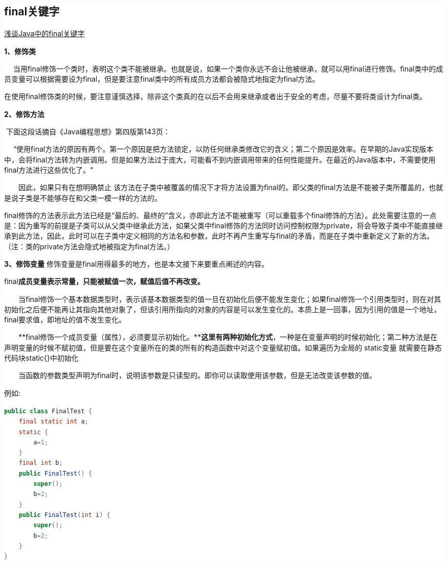 ## final关键字

[浅谈Java中的final关键字](https://www.cnblogs.com/xiaoxi/p/6392154.html)

**1、修饰类**

　  当用final修饰一个类时，表明这个类不能被继承。也就是说，如果一个类你永远不会让他被继承，就可以用final进行修饰。final类中的成员变量可以根据需要设为final，但是要注意final类中的所有成员方法都会被隐式地指定为final方法。

在使用final修饰类的时候，要注意谨慎选择，除非这个类真的在以后不会用来继承或者出于安全的考虑，尽量不要将类设计为final类。

**2、修饰方法**

​     下面这段话摘自《Java编程思想》第四版第143页：

　 “使用final方法的原因有两个。第一个原因是把方法锁定，以防任何继承类修改它的含义；第二个原因是效率。在早期的Java实现版本中，会将final方法转为内嵌调用。但是如果方法过于庞大，可能看不到内嵌调用带来的任何性能提升。在最近的Java版本中，不需要使用final方法进行这些优化了。“

　　因此，如果只有在想明确禁止 该方法在子类中被覆盖的情况下才将方法设置为final的。即父类的final方法是不能被子类所覆盖的，也就是说子类是不能够存在和父类一模一样的方法的。

​     final修饰的方法表示此方法已经是“最后的、最终的”含义，亦即此方法不能被重写（可以重载多个final修饰的方法）。此处需要注意的一点是：因为重写的前提是子类可以从父类中继承此方法，如果父类中final修饰的方法同时访问控制权限为private，将会导致子类中不能直接继承到此方法，因此，此时可以在子类中定义相同的方法名和参数，此时不再产生重写与final的矛盾，而是在子类中重新定义了新的方法。（注：类的private方法会隐式地被指定为final方法。）

 **3、修饰变量**
      修饰变量是final用得最多的地方，也是本文接下来要重点阐述的内容。

​      final**成员变量表示常量，只能被赋值一次，赋值后值不再改变。**

　　当final修饰一个基本数据类型时，表示该基本数据类型的值一旦在初始化后便不能发生变化；如果final修饰一个引用类型时，则在对其初始化之后便不能再让其指向其他对象了，但该引用所指向的对象的内容是可以发生变化的。本质上是一回事，因为引用的值是一个地址，final要求值，即地址的值不发生变化。

　　**final修饰一个成员变量（属性），必须要显示初始化。****这里有两种初始化方式**，一种是在变量声明的时候初始化；第二种方法是在声明变量的时候不赋初值，但是要在这个变量所在的类的所有的构造函数中对这个变量赋初值。如果遍历为全局的 static变量 就需要在静态代码块static{}中初始化 

　　当函数的参数类型声明为final时，说明该参数是只读型的。即你可以读取使用该参数，但是无法改变该参数的值。

例如:

```java
public class FinalTest {
	final static int a;
	static {
		a=1;
	}
	final int b;
	public FinalTest() {
		super();
		b=2;
	}
	public FinalTest(int i) {
		super();
		b=2;
	}
}
```

